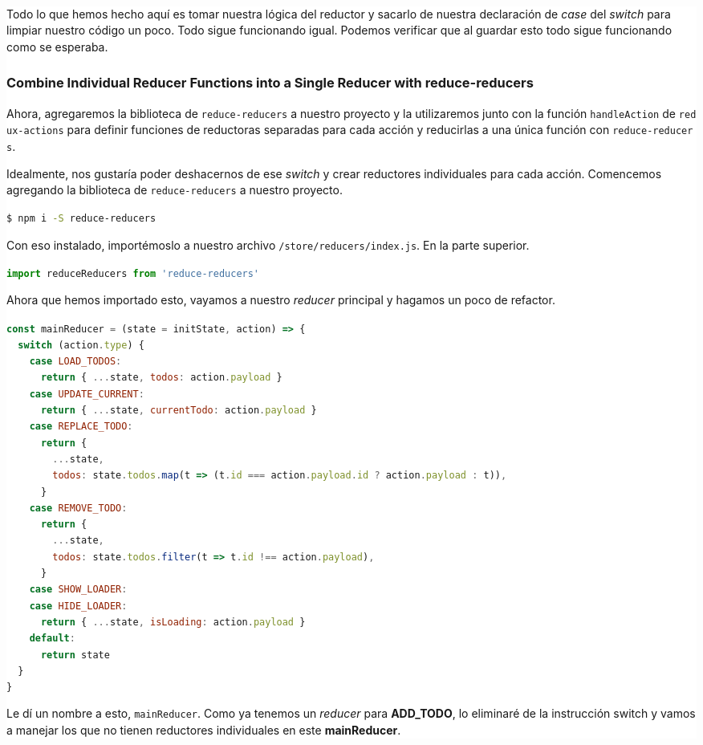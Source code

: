 Todo lo que hemos hecho aquí es tomar nuestra lógica del reductor y sacarlo de nuestra declaración de *case* del *switch* para limpiar nuestro código un poco. Todo sigue funcionando igual. Podemos verificar que al guardar esto todo sigue funcionando como se esperaba.
### Combine Individual Reducer Functions into a Single Reducer with reduce-reducers

Ahora, agregaremos la biblioteca de `reduce-reducers` a nuestro proyecto y la utilizaremos junto con la función `handleAction` de `redux-actions` para definir funciones de reductoras separadas para cada acción y reducirlas a una única función con `reduce-reducers`.

Idealmente, nos gustaría poder deshacernos de ese *switch* y crear reductores individuales para cada acción. Comencemos agregando la biblioteca de  `reduce-reducers` a nuestro proyecto.

```bash
$ npm i -S reduce-reducers
```

Con eso instalado, importémoslo a nuestro archivo `/store/reducers/index.js`. En la parte superior.

```js
import reduceReducers from 'reduce-reducers'
```

Ahora que hemos importado esto, vayamos a nuestro *reducer* principal y hagamos un poco de refactor.

```js
const mainReducer = (state = initState, action) => {
  switch (action.type) {
    case LOAD_TODOS:
      return { ...state, todos: action.payload }
    case UPDATE_CURRENT:
      return { ...state, currentTodo: action.payload }
    case REPLACE_TODO:
      return {
        ...state,
        todos: state.todos.map(t => (t.id === action.payload.id ? action.payload : t)),
      }
    case REMOVE_TODO:
      return {
        ...state,
        todos: state.todos.filter(t => t.id !== action.payload),
      }
    case SHOW_LOADER:
    case HIDE_LOADER:
      return { ...state, isLoading: action.payload }
    default:
      return state
  }
}
```

Le dí un nombre a esto, `mainReducer`. Como ya tenemos un *reducer* para **ADD_TODO**, lo eliminaré de la instrucción switch y vamos a manejar los que no tienen reductores individuales en este **mainReducer**.
